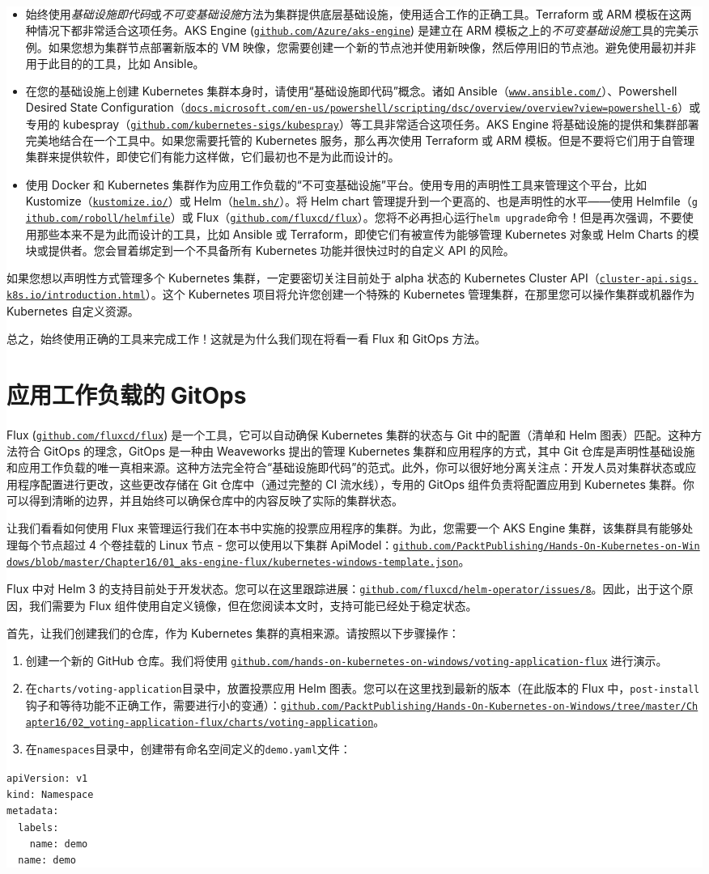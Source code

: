 +   始终使用*基础设施即代码*或*不可变基础设施*方法为集群提供底层基础设施，使用适合工作的正确工具。Terraform 或 ARM 模板在这两种情况下都非常适合这项任务。AKS Engine ([`github.com/Azure/aks-engine`](https://github.com/Azure/aks-engine)) 是建立在 ARM 模板之上的*不可变基础设施*工具的完美示例。如果您想为集群节点部署新版本的 VM 映像，您需要创建一个新的节点池并使用新映像，然后停用旧的节点池。避免使用最初并非用于此目的的工具，比如 Ansible。

+   在您的基础设施上创建 Kubernetes 集群本身时，请使用“基础设施即代码”概念。诸如 Ansible（[`www.ansible.com/`](https://www.ansible.com/)）、Powershell Desired State Configuration（[`docs.microsoft.com/en-us/powershell/scripting/dsc/overview/overview?view=powershell-6`](https://docs.microsoft.com/en-us/powershell/scripting/dsc/overview/overview?view=powershell-6)）或专用的 kubespray（[`github.com/kubernetes-sigs/kubespray`](https://github.com/kubernetes-sigs/kubespray)）等工具非常适合这项任务。AKS Engine 将基础设施的提供和集群部署完美地结合在一个工具中。如果您需要托管的 Kubernetes 服务，那么再次使用 Terraform 或 ARM 模板。但是不要将它们用于自管理集群来提供软件，即使它们有能力这样做，它们最初也不是为此而设计的。

+   使用 Docker 和 Kubernetes 集群作为应用工作负载的“不可变基础设施”平台。使用专用的声明性工具来管理这个平台，比如 Kustomize（[`kustomize.io/`](https://kustomize.io/)）或 Helm（[`helm.sh/`](https://helm.sh/)）。将 Helm chart 管理提升到一个更高的、也是声明性的水平——使用 Helmfile（[`github.com/roboll/helmfile`](https://github.com/roboll/helmfile)）或 Flux（[`github.com/fluxcd/flux`](https://github.com/fluxcd/flux)）。您将不必再担心运行`helm upgrade`命令！但是再次强调，不要使用那些本来不是为此而设计的工具，比如 Ansible 或 Terraform，即使它们有被宣传为能够管理 Kubernetes 对象或 Helm Charts 的模块或提供者。您会冒着绑定到一个不具备所有 Kubernetes 功能并很快过时的自定义 API 的风险。

如果您想以声明性方式管理多个 Kubernetes 集群，一定要密切关注目前处于 alpha 状态的 Kubernetes Cluster API（[`cluster-api.sigs.k8s.io/introduction.html`](https://cluster-api.sigs.k8s.io/introduction.html)）。这个 Kubernetes 项目将允许您创建一个特殊的 Kubernetes 管理集群，在那里您可以操作集群或机器作为 Kubernetes 自定义资源。

总之，始终使用正确的工具来完成工作！这就是为什么我们现在将看一看 Flux 和 GitOps 方法。

# 应用工作负载的 GitOps

Flux ([`github.com/fluxcd/flux`](https://github.com/fluxcd/flux)) 是一个工具，它可以自动确保 Kubernetes 集群的状态与 Git 中的配置（清单和 Helm 图表）匹配。这种方法符合 GitOps 的理念，GitOps 是一种由 Weaveworks 提出的管理 Kubernetes 集群和应用程序的方式，其中 Git 仓库是声明性基础设施和应用工作负载的唯一真相来源。这种方法完全符合“基础设施即代码”的范式。此外，你可以很好地分离关注点：开发人员对集群状态或应用程序配置进行更改，这些更改存储在 Git 仓库中（通过完整的 CI 流水线），专用的 GitOps 组件负责将配置应用到 Kubernetes 集群。你可以得到清晰的边界，并且始终可以确保仓库中的内容反映了实际的集群状态。

让我们看看如何使用 Flux 来管理运行我们在本书中实施的投票应用程序的集群。为此，您需要一个 AKS Engine 集群，该集群具有能够处理每个节点超过 4 个卷挂载的 Linux 节点 - 您可以使用以下集群 ApiModel：[`github.com/PacktPublishing/Hands-On-Kubernetes-on-Windows/blob/master/Chapter16/01_aks-engine-flux/kubernetes-windows-template.json`](https://github.com/PacktPublishing/Hands-On-Kubernetes-on-Windows/blob/master/Chapter16/01_aks-engine-flux/kubernetes-windows-template.json)。

Flux 中对 Helm 3 的支持目前处于开发状态。您可以在这里跟踪进展：[`github.com/fluxcd/helm-operator/issues/8`](https://github.com/fluxcd/helm-operator/issues/8)。因此，出于这个原因，我们需要为 Flux 组件使用自定义镜像，但在您阅读本文时，支持可能已经处于稳定状态。

首先，让我们创建我们的仓库，作为 Kubernetes 集群的真相来源。请按照以下步骤操作：

1.  创建一个新的 GitHub 仓库。我们将使用 [`github.com/hands-on-kubernetes-on-windows/voting-application-flux`](https://github.com/hands-on-kubernetes-on-windows/voting-application-flux) 进行演示。

1.  在`charts/voting-application`目录中，放置投票应用 Helm 图表。您可以在这里找到最新的版本（在此版本的 Flux 中，`post-install`钩子和等待功能不正确工作，需要进行小的变通）：[`github.com/PacktPublishing/Hands-On-Kubernetes-on-Windows/tree/master/Chapter16/02_voting-application-flux/charts/voting-application`](https://github.com/PacktPublishing/Hands-On-Kubernetes-on-Windows/tree/master/Chapter16/02_voting-application-flux/charts/voting-application)。

1.  在`namespaces`目录中，创建带有命名空间定义的`demo.yaml`文件：

```
apiVersion: v1
kind: Namespace
metadata:
  labels:
    name: demo
  name: demo
```
